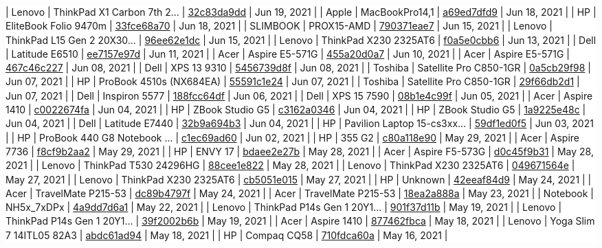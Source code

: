 | Lenovo        | ThinkPad X1 Carbon 7th 2... | [32c83da9dd](https://linux-hardware.org/?probe=32c83da9dd) | Jun 19, 2021 |
| Apple         | MacBookPro14,1              | [a69ed7dfd9](https://linux-hardware.org/?probe=a69ed7dfd9) | Jun 18, 2021 |
| HP            | EliteBook Folio 9470m       | [33fce68a70](https://linux-hardware.org/?probe=33fce68a70) | Jun 18, 2021 |
| SLIMBOOK      | PROX15-AMD                  | [790371eae7](https://linux-hardware.org/?probe=790371eae7) | Jun 15, 2021 |
| Lenovo        | ThinkPad L15 Gen 2 20X30... | [96ee62e1dc](https://linux-hardware.org/?probe=96ee62e1dc) | Jun 15, 2021 |
| Lenovo        | ThinkPad X230 2325AT6       | [f0a5e0cbb6](https://linux-hardware.org/?probe=f0a5e0cbb6) | Jun 13, 2021 |
| Dell          | Latitude E6510              | [ee7157e97d](https://linux-hardware.org/?probe=ee7157e97d) | Jun 11, 2021 |
| Acer          | Aspire E5-571G              | [455a20d0a7](https://linux-hardware.org/?probe=455a20d0a7) | Jun 10, 2021 |
| Acer          | Aspire E5-571G              | [467c46c227](https://linux-hardware.org/?probe=467c46c227) | Jun 08, 2021 |
| Dell          | XPS 13 9310                 | [5456739d8f](https://linux-hardware.org/?probe=5456739d8f) | Jun 08, 2021 |
| Toshiba       | Satellite Pro C850-1GR      | [0a5cb29f98](https://linux-hardware.org/?probe=0a5cb29f98) | Jun 07, 2021 |
| HP            | ProBook 4510s (NX684EA)     | [55591c1e24](https://linux-hardware.org/?probe=55591c1e24) | Jun 07, 2021 |
| Toshiba       | Satellite Pro C850-1GR      | [29f66db2d1](https://linux-hardware.org/?probe=29f66db2d1) | Jun 07, 2021 |
| Dell          | Inspiron 5577               | [188fcc64df](https://linux-hardware.org/?probe=188fcc64df) | Jun 06, 2021 |
| Dell          | XPS 15 7590                 | [08b1e4c99f](https://linux-hardware.org/?probe=08b1e4c99f) | Jun 05, 2021 |
| Acer          | Aspire 1410                 | [c0022674fa](https://linux-hardware.org/?probe=c0022674fa) | Jun 04, 2021 |
| HP            | ZBook Studio G5             | [c3162a0346](https://linux-hardware.org/?probe=c3162a0346) | Jun 04, 2021 |
| HP            | ZBook Studio G5             | [1a9225e48c](https://linux-hardware.org/?probe=1a9225e48c) | Jun 04, 2021 |
| Dell          | Latitude E7440              | [32b9a694b3](https://linux-hardware.org/?probe=32b9a694b3) | Jun 04, 2021 |
| HP            | Pavilion Laptop 15-cs3xx... | [59df1ed0f5](https://linux-hardware.org/?probe=59df1ed0f5) | Jun 03, 2021 |
| HP            | ProBook 440 G8 Notebook ... | [c1ec69ad60](https://linux-hardware.org/?probe=c1ec69ad60) | Jun 02, 2021 |
| HP            | 355 G2                      | [c80a118e90](https://linux-hardware.org/?probe=c80a118e90) | May 29, 2021 |
| Acer          | Aspire 7736                 | [f8cf9b2aa2](https://linux-hardware.org/?probe=f8cf9b2aa2) | May 29, 2021 |
| HP            | ENVY 17                     | [bdaee2e27b](https://linux-hardware.org/?probe=bdaee2e27b) | May 28, 2021 |
| Acer          | Aspire F5-573G              | [d0c45f9b31](https://linux-hardware.org/?probe=d0c45f9b31) | May 28, 2021 |
| Lenovo        | ThinkPad T530 24296HG       | [88cee1e822](https://linux-hardware.org/?probe=88cee1e822) | May 28, 2021 |
| Lenovo        | ThinkPad X230 2325AT6       | [049671564e](https://linux-hardware.org/?probe=049671564e) | May 27, 2021 |
| Lenovo        | ThinkPad X230 2325AT6       | [cb5051e015](https://linux-hardware.org/?probe=cb5051e015) | May 27, 2021 |
| HP            | Unknown                     | [42eeaf84d9](https://linux-hardware.org/?probe=42eeaf84d9) | May 24, 2021 |
| Acer          | TravelMate P215-53          | [dc89b4797f](https://linux-hardware.org/?probe=dc89b4797f) | May 24, 2021 |
| Acer          | TravelMate P215-53          | [18ea2a888a](https://linux-hardware.org/?probe=18ea2a888a) | May 23, 2021 |
| Notebook      | NH5x_7xDPx                  | [4a9dd7d6a1](https://linux-hardware.org/?probe=4a9dd7d6a1) | May 22, 2021 |
| Lenovo        | ThinkPad P14s Gen 1 20Y1... | [901f37d11b](https://linux-hardware.org/?probe=901f37d11b) | May 19, 2021 |
| Lenovo        | ThinkPad P14s Gen 1 20Y1... | [39f2002b6b](https://linux-hardware.org/?probe=39f2002b6b) | May 19, 2021 |
| Acer          | Aspire 1410                 | [877462fbca](https://linux-hardware.org/?probe=877462fbca) | May 18, 2021 |
| Lenovo        | Yoga Slim 7 14ITL05 82A3    | [abdc61ad94](https://linux-hardware.org/?probe=abdc61ad94) | May 18, 2021 |
| HP            | Compaq CQ58                 | [710fdca60a](https://linux-hardware.org/?probe=710fdca60a) | May 16, 2021 |